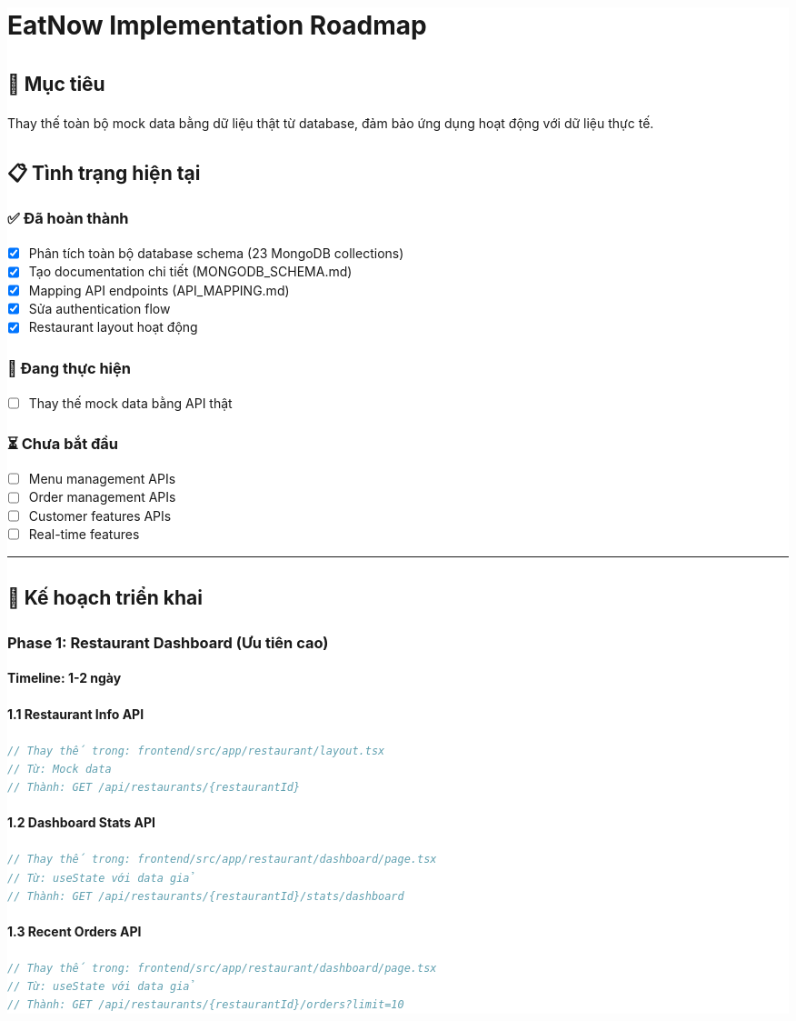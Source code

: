 # EatNow Implementation Roadmap

## 🎯 Mục tiêu
Thay thế toàn bộ mock data bằng dữ liệu thật từ database, đảm bảo ứng dụng hoạt động với dữ liệu thực tế.

## 📋 Tình trạng hiện tại

### ✅ Đã hoàn thành
- [x] Phân tích toàn bộ database schema (23 MongoDB collections)
- [x] Tạo documentation chi tiết (MONGODB_SCHEMA.md)
- [x] Mapping API endpoints (API_MAPPING.md)
- [x] Sửa authentication flow
- [x] Restaurant layout hoạt động

### 🔄 Đang thực hiện
- [ ] Thay thế mock data bằng API thật

### ⏳ Chưa bắt đầu
- [ ] Menu management APIs
- [ ] Order management APIs
- [ ] Customer features APIs
- [ ] Real-time features

---

## 🚀 Kế hoạch triển khai

### Phase 1: Restaurant Dashboard (Ưu tiên cao)
**Timeline: 1-2 ngày**

#### 1.1 Restaurant Info API
```typescript
// Thay thế trong: frontend/src/app/restaurant/layout.tsx
// Từ: Mock data
// Thành: GET /api/restaurants/{restaurantId}
```

#### 1.2 Dashboard Stats API
```typescript
// Thay thế trong: frontend/src/app/restaurant/dashboard/page.tsx
// Từ: useState với data giả
// Thành: GET /api/restaurants/{restaurantId}/stats/dashboard
```

#### 1.3 Recent Orders API
```typescript
// Thay thế trong: frontend/src/app/restaurant/dashboard/page.tsx
// Từ: useState với data giả
// Thành: GET /api/restaurants/{restaurantId}/orders?limit=10
```
